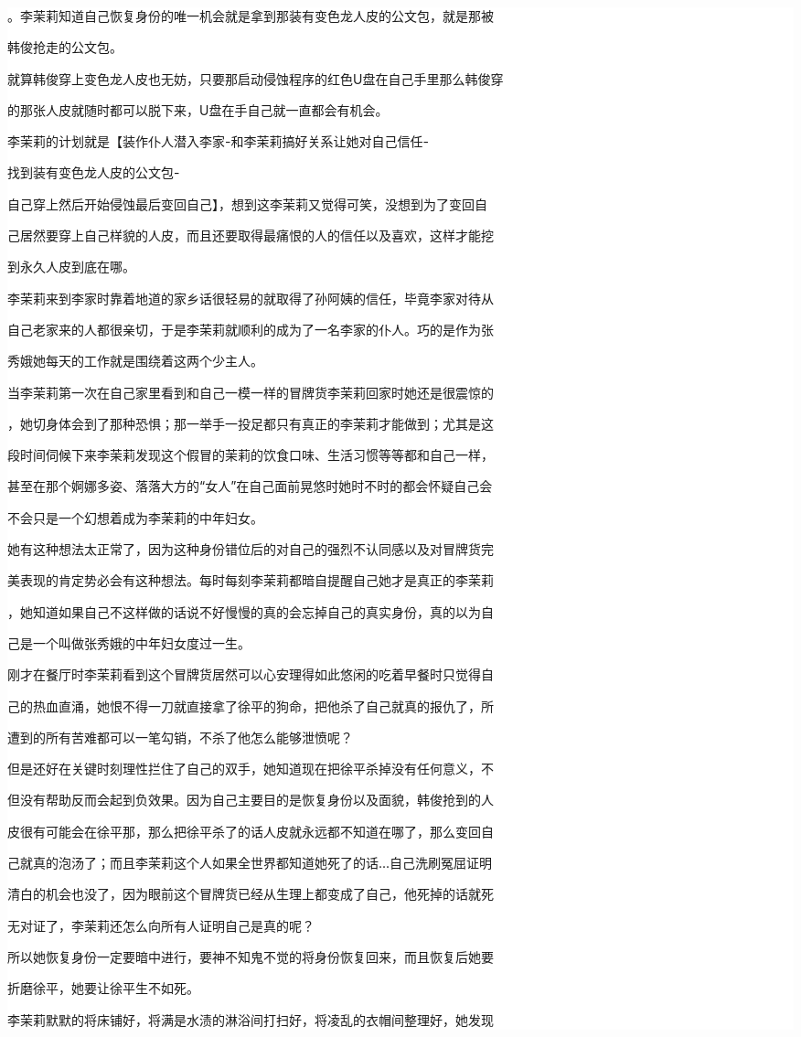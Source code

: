 。李茉莉知道自己恢复身份的唯一机会就是拿到那装有变色龙人皮的公文包，就是那被

韩俊抢走的公文包。

就算韩俊穿上变色龙人皮也无妨，只要那启动侵蚀程序的红色U盘在自己手里那么韩俊穿

的那张人皮就随时都可以脱下来，U盘在手自己就一直都会有机会。

李茉莉的计划就是【装作仆人潜入李家-和李茉莉搞好关系让她对自己信任-

找到装有变色龙人皮的公文包-

自己穿上然后开始侵蚀最后变回自己】，想到这李茉莉又觉得可笑，没想到为了变回自

己居然要穿上自己样貌的人皮，而且还要取得最痛恨的人的信任以及喜欢，这样才能挖

到永久人皮到底在哪。

李茉莉来到李家时靠着地道的家乡话很轻易的就取得了孙阿姨的信任，毕竟李家对待从

自己老家来的人都很亲切，于是李茉莉就顺利的成为了一名李家的仆人。巧的是作为张

秀娥她每天的工作就是围绕着这两个少主人。

当李茉莉第一次在自己家里看到和自己一模一样的冒牌货李茉莉回家时她还是很震惊的

，她切身体会到了那种恐惧；那一举手一投足都只有真正的李茉莉才能做到；尤其是这

段时间伺候下来李茉莉发现这个假冒的茉莉的饮食口味、生活习惯等等都和自己一样，

甚至在那个婀娜多姿、落落大方的“女人”在自己面前晃悠时她时不时的都会怀疑自己会

不会只是一个幻想着成为李茉莉的中年妇女。

她有这种想法太正常了，因为这种身份错位后的对自己的强烈不认同感以及对冒牌货完

美表现的肯定势必会有这种想法。每时每刻李茉莉都暗自提醒自己她才是真正的李茉莉

，她知道如果自己不这样做的话说不好慢慢的真的会忘掉自己的真实身份，真的以为自

己是一个叫做张秀娥的中年妇女度过一生。

刚才在餐厅时李茉莉看到这个冒牌货居然可以心安理得如此悠闲的吃着早餐时只觉得自

己的热血直涌，她恨不得一刀就直接拿了徐平的狗命，把他杀了自己就真的报仇了，所

遭到的所有苦难都可以一笔勾销，不杀了他怎么能够泄愤呢？

但是还好在关键时刻理性拦住了自己的双手，她知道现在把徐平杀掉没有任何意义，不

但没有帮助反而会起到负效果。因为自己主要目的是恢复身份以及面貌，韩俊抢到的人

皮很有可能会在徐平那，那么把徐平杀了的话人皮就永远都不知道在哪了，那么变回自

己就真的泡汤了；而且李茉莉这个人如果全世界都知道她死了的话...自己洗刷冤屈证明

清白的机会也没了，因为眼前这个冒牌货已经从生理上都变成了自己，他死掉的话就死

无对证了，李茉莉还怎么向所有人证明自己是真的呢？

所以她恢复身份一定要暗中进行，要神不知鬼不觉的将身份恢复回来，而且恢复后她要

折磨徐平，她要让徐平生不如死。

李茉莉默默的将床铺好，将满是水渍的淋浴间打扫好，将凌乱的衣帽间整理好，她发现
